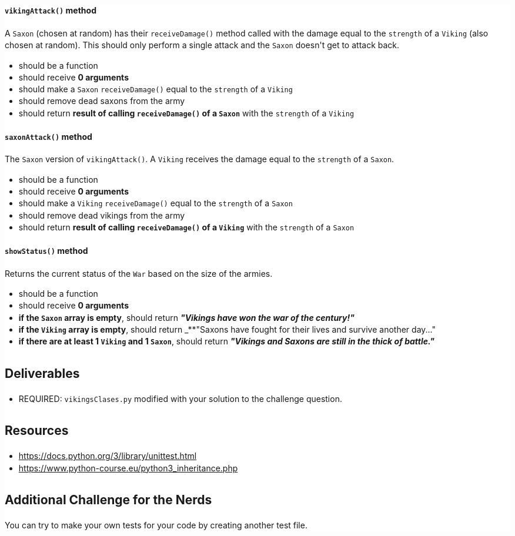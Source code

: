 #### `vikingAttack()` method

A `Saxon` (chosen at random) has their `receiveDamage()` method called with the damage equal to the `strength` of a `Viking` (also chosen at random). This should only perform a single attack and the `Saxon` doesn't get to attack back.

- should be a function
- should receive **0 arguments**
- should make a `Saxon` `receiveDamage()` equal to the `strength` of a `Viking`
- should remove dead saxons from the army
- should return **result of calling `receiveDamage()` of a `Saxon`** with the `strength` of a `Viking`

#### `saxonAttack()` method

The `Saxon` version of `vikingAttack()`. A `Viking` receives the damage equal to the `strength` of a `Saxon`.

- should be a function
- should receive **0 arguments**
- should make a `Viking` `receiveDamage()` equal to the `strength` of a `Saxon`
- should remove dead vikings from the army
- should return **result of calling `receiveDamage()` of a `Viking`** with the `strength` of a `Saxon`

#### `showStatus()` method

Returns the current status of the `War` based on the size of the armies.

- should be a function
- should receive **0 arguments**
- **if the `Saxon` array is empty**, should return _**"Vikings have won the war of the century!"**_
- **if the `Viking` array is empty**, should return _**"Saxons have fought for their lives and survive another day..."
- **if there are at least 1 `Viking` and 1 `Saxon`**, should return _**"Vikings and Saxons are still in the thick of battle."**_

## Deliverables

- REQUIRED: `vikingsClases.py` modified with your solution to the challenge question.

## Resources

- https://docs.python.org/3/library/unittest.html
- https://www.python-course.eu/python3_inheritance.php

## Additional Challenge for the Nerds

You can try to make your own tests for your code by creating another test file.
